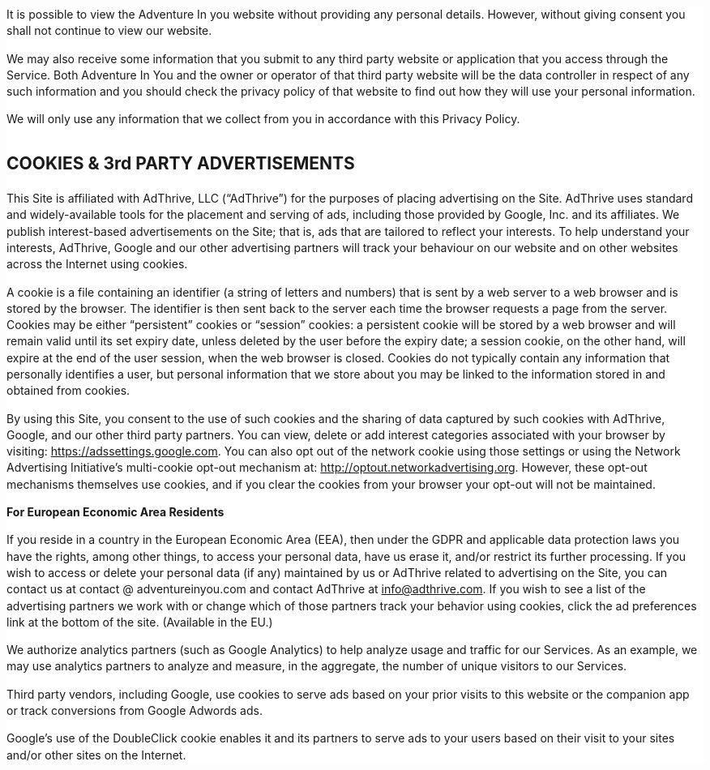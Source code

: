 It is possible to view the Adventure In you website without providing any personal details. However, without giving consent you shall not continue to view our website.

We may also receive some information that you submit to any third party website or application that you access through the Service. Both Adventure In You and the owner or operator of that third party website will be the data controller in respect of any such information and you should check the privacy policy of that website to find out how they will use your personal information.

We will only use any information that we collect from you in accordance with this Privacy Policy.

## COOKIES & 3rd PARTY ADVERTISEMENTS

This Site is affiliated with AdThrive, LLC (“AdThrive”) for the purposes of placing advertising on the Site. AdThrive uses standard and widely-available tools for the placement and serving of ads, including those provided by Google, Inc. and its affiliates. We publish interest-based advertisements on the Site; that is, ads that are tailored to reflect your interests. To help understand your interests, AdThrive, Google and our other advertising partners will track your behaviour on our website and on other websites across the Internet using cookies.

A cookie is a file containing an identifier (a string of letters and numbers) that is sent by a web server to a web browser and is stored by the browser. The identifier is then sent back to the server each time the browser requests a page from the server. Cookies may be either “persistent” cookies or “session” cookies: a persistent cookie will be stored by a web browser and will remain valid until its set expiry date, unless deleted by the user before the expiry date; a session cookie, on the other hand, will expire at the end of the user session, when the web browser is closed. Cookies do not typically contain any information that personally identifies a user, but personal information that we store about you may be linked to the information stored in and obtained from cookies.

By using this Site, you consent to the use of such cookies and the sharing of data captured by such cookies with AdThrive, Google, and our other third party partners. You can view, delete or add interest categories associated with your browser by visiting: https://adssettings.google.com. You can also opt out of the network cookie using those settings or using the Network Advertising Initiative’s multi-cookie opt-out mechanism at: http://optout.networkadvertising.org. However, these opt-out mechanisms themselves use cookies, and if you clear the cookies from your browser your opt-out will not be maintained.

 **For European Economic Area Residents**

If you reside in a country in the European Economic Area (EEA), then under the GDPR and applicable data protection laws you have the rights, among other things, to access your personal data, have us erase it, and/or restrict its further processing. If you wish to access or delete your personal data (if any) maintained by us or AdThrive related to advertising on the Site, you can contact us at contact @ adventureinyou.com and contact AdThrive at info@adthrive.com. If you wish to see a list of the advertising partners we work with or change which of those partners track your behavior using cookies, click the ad preferences link at the bottom of the site. (Available in the EU.)

We authorize analytics partners (such as Google Analytics) to help analyze usage and traffic for our Services. As an example, we may use analytics partners to analyze and measure, in the aggregate, the number of unique visitors to our Services.

Third party vendors, including Google, use cookies to serve ads based on your prior visits to this website or the companion app or track conversions from Google Adwords ads.

Google’s use of the DoubleClick cookie enables it and its partners to serve ads to your users based on their visit to your sites and/or other sites on the Internet.
